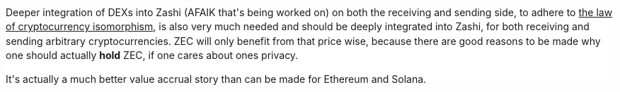 Deeper integration of DEXs into Zashi (AFAIK that's being worked on) on both the
receiving and sending side, to adhere to
[the law of cryptocurrency
isomorphism](https://juraj.bednar.io/en/blog-en/2022/10/24/the-law-of-cryptocurrency-isomorphism/),
is also very much needed and should be deeply integrated into Zashi, for both
receiving and sending arbitrary cryptocurrencies. ZEC will only benefit from
that price wise, because there are good reasons to be made why one should
actually **hold** ZEC, if one cares about ones privacy.

It's actually a much better value accrual story than can be made for Ethereum
and Solana.
